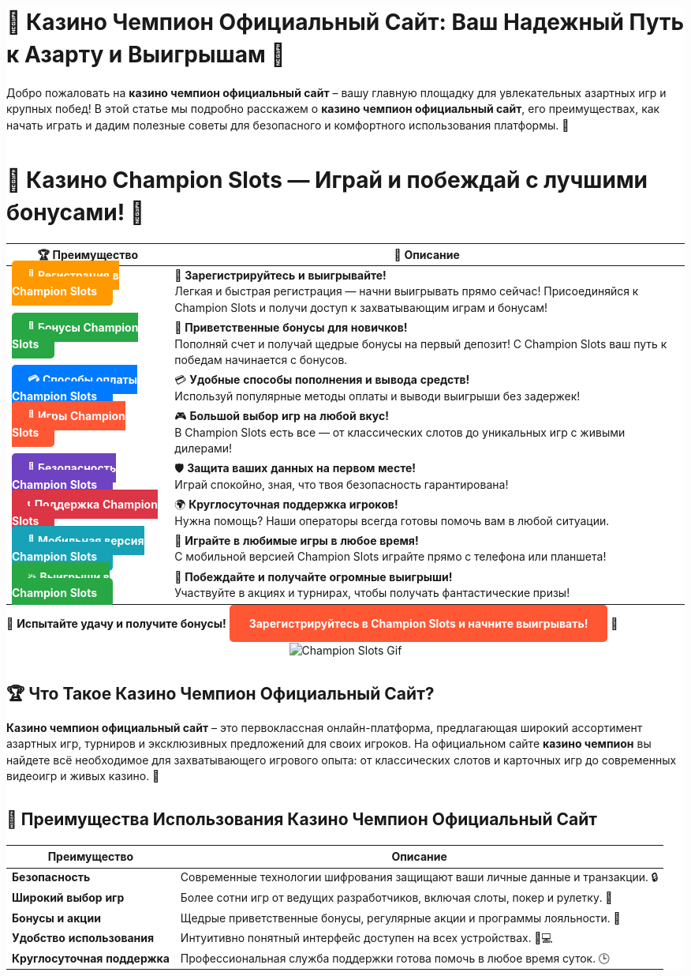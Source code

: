 # **🎲 Казино Чемпион Официальный Сайт: Ваш Надежный Путь к Азарту и Выигрышам 🎰**

Добро пожаловать на **казино чемпион официальный сайт** – вашу главную площадку для увлекательных азартных игр и крупных побед! В этой статье мы подробно расскажем о **казино чемпион официальный сайт**, его преимуществах, как начать играть и дадим полезные советы для безопасного и комфортного использования платформы. 🌟

# 🎲 **Казино Champion Slots — Играй и побеждай с лучшими бонусами!** 🎰

| 🏆 **Преимущество** | 🌟 **Описание** |
|--------------------|-----------------|
| <a href="https://temon-gter.cfd/go/lRq?p80412p304504pcc44t17455" style="background-color: #ff9900; color: white; padding: 10px 20px; border-radius: 5px; text-decoration: none; font-weight: bold;">🎉 Регистрация в Champion Slots</a> | 🚀 **Зарегистрируйтесь и выигрывайте!** <br> Легкая и быстрая регистрация — начни выигрывать прямо сейчас! Присоединяйся к Champion Slots и получи доступ к захватывающим играм и бонусам! |
| <a href="https://temon-gter.cfd/go/lRq?p80412p304504pcc44t17455" style="background-color: #28a745; color: white; padding: 10px 20px; border-radius: 5px; text-decoration: none; font-weight: bold;">🎁 Бонусы Champion Slots</a> | 🎉 **Приветственные бонусы для новичков!** <br> Пополняй счет и получай щедрые бонусы на первый депозит! С Champion Slots ваш путь к победам начинается с бонусов. |
| <a href="https://temon-gter.cfd/go/lRq?p80412p304504pcc44t17455" style="background-color: #007bff; color: white; padding: 10px 20px; border-radius: 5px; text-decoration: none; font-weight: bold;">💳 Способы оплаты Champion Slots</a> | 💳 **Удобные способы пополнения и вывода средств!** <br> Используй популярные методы оплаты и выводи выигрыши без задержек! |
| <a href="https://temon-gter.cfd/go/lRq?p80412p304504pcc44t17455" style="background-color: #ff5733; color: white; padding: 10px 20px; border-radius: 5px; text-decoration: none; font-weight: bold;">🎰 Игры Champion Slots</a> | 🎮 **Большой выбор игр на любой вкус!** <br> В Champion Slots есть все — от классических слотов до уникальных игр с живыми дилерами! |
| <a href="https://temon-gter.cfd/go/lRq?p80412p304504pcc44t17455" style="background-color: #6f42c1; color: white; padding: 10px 20px; border-radius: 5px; text-decoration: none; font-weight: bold;">🔐 Безопасность Champion Slots</a> | 🛡️ **Защита ваших данных на первом месте!** <br> Играй спокойно, зная, что твоя безопасность гарантирована! |
| <a href="https://temon-gter.cfd/go/lRq?p80412p304504pcc44t17455" style="background-color: #dc3545; color: white; padding: 10px 20px; border-radius: 5px; text-decoration: none; font-weight: bold;">📞 Поддержка Champion Slots</a> | 🌍 **Круглосуточная поддержка игроков!** <br> Нужна помощь? Наши операторы всегда готовы помочь вам в любой ситуации. |
| <a href="https://temon-gter.cfd/go/lRq?p80412p304504pcc44t17455" style="background-color: #17a2b8; color: white; padding: 10px 20px; border-radius: 5px; text-decoration: none; font-weight: bold;">📱 Мобильная версия Champion Slots</a> | 📱 **Играйте в любимые игры в любое время!** <br> С мобильной версией Champion Slots играйте прямо с телефона или планшета! |
| <a href="https://temon-gter.cfd/go/lRq?p80412p304504pcc44t17455" style="background-color: #28a745; color: white; padding: 10px 20px; border-radius: 5px; text-decoration: none; font-weight: bold;">💥 Выигрыши в Champion Slots</a> | 🤑 **Побеждайте и получайте огромные выигрыши!** <br> Участвуйте в акциях и турнирах, чтобы получать фантастические призы! |

🎉 **Испытайте удачу и получите бонусы!** <a href="https://temon-gter.cfd/go/lRq?p80412p304504pcc44t17455" style="background-color: #ff5733; color: white; padding: 15px 25px; border-radius: 5px; text-decoration: none; font-weight: bold;">Зарегистрируйтесь в Champion Slots и начните выигрывать!</a> 🌟

<p align="center">
  <img src="https://i.pinimg.com/originals/1d/b3/25/1db325483acbe642c6d4e6fdd73a4988.gif" alt="Champion Slots Gif">
</p>

## **🏆 Что Такое Казино Чемпион Официальный Сайт?**

**Казино чемпион официальный сайт** – это первоклассная онлайн-платформа, предлагающая широкий ассортимент азартных игр, турниров и эксклюзивных предложений для своих игроков. На официальном сайте **казино чемпион** вы найдете всё необходимое для захватывающего игрового опыта: от классических слотов и карточных игр до современных видеоигр и живых казино. 🔑

## **🔗 Преимущества Использования Казино Чемпион Официальный Сайт**

| **Преимущество**              | **Описание**                                                                 |
|-------------------------------|-------------------------------------------------------------------------------|
| **Безопасность**              | Современные технологии шифрования защищают ваши личные данные и транзакции. 🔒 |
| **Широкий выбор игр**         | Более сотни игр от ведущих разработчиков, включая слоты, покер и рулетку. 🎰 |
| **Бонусы и акции**            | Щедрые приветственные бонусы, регулярные акции и программы лояльности. 🎁     |
| **Удобство использования**    | Интуитивно понятный интерфейс доступен на всех устройствах. 📱💻              |
| **Круглосуточная поддержка**  | Профессиональная служба поддержки готова помочь в любое время суток. 🕒        |
